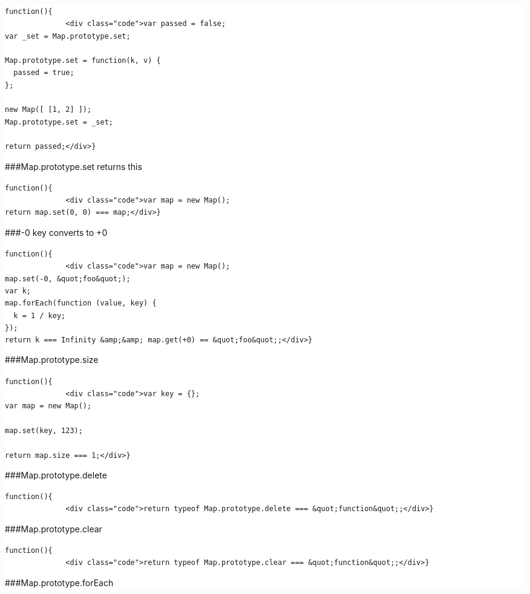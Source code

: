 ```
function(){
              <div class="code">var passed = false;
var _set = Map.prototype.set;

Map.prototype.set = function(k, v) {
  passed = true;
};

new Map([ [1, 2] ]);
Map.prototype.set = _set;

return passed;</div>}
```
###Map.prototype.set returns this
          
```
function(){
              <div class="code">var map = new Map();
return map.set(0, 0) === map;</div>}
```
###-0 key converts to +0
          
```
function(){
              <div class="code">var map = new Map();
map.set(-0, &quot;foo&quot;);
var k;
map.forEach(function (value, key) {
  k = 1 / key;
});
return k === Infinity &amp;&amp; map.get(+0) == &quot;foo&quot;;</div>}
```
###Map.prototype.size
          
```
function(){
              <div class="code">var key = {};
var map = new Map();

map.set(key, 123);

return map.size === 1;</div>}
```
###Map.prototype.delete
          
```
function(){
              <div class="code">return typeof Map.prototype.delete === &quot;function&quot;;</div>}
```
###Map.prototype.clear
          
```
function(){
              <div class="code">return typeof Map.prototype.clear === &quot;function&quot;;</div>}
```
###Map.prototype.forEach
          